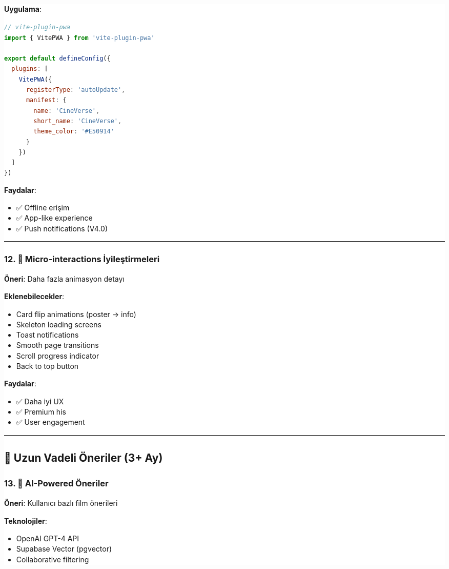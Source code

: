 **Uygulama**:
```javascript
// vite-plugin-pwa
import { VitePWA } from 'vite-plugin-pwa'

export default defineConfig({
  plugins: [
    VitePWA({
      registerType: 'autoUpdate',
      manifest: {
        name: 'CineVerse',
        short_name: 'CineVerse',
        theme_color: '#E50914'
      }
    })
  ]
})
```

**Faydalar**:
- ✅ Offline erişim
- ✅ App-like experience
- ✅ Push notifications (V4.0)

---

### 12. 🎨 Micro-interactions İyileştirmeleri

**Öneri**: Daha fazla animasyon detayı

**Eklenebilecekler**:
- Card flip animations (poster → info)
- Skeleton loading screens
- Toast notifications
- Smooth page transitions
- Scroll progress indicator
- Back to top button

**Faydalar**:
- ✅ Daha iyi UX
- ✅ Premium his
- ✅ User engagement

---

## 🌟 Uzun Vadeli Öneriler (3+ Ay)

### 13. 🤖 AI-Powered Öneriler

**Öneri**: Kullanıcı bazlı film önerileri

**Teknolojiler**:
- OpenAI GPT-4 API
- Supabase Vector (pgvector)
- Collaborative filtering
